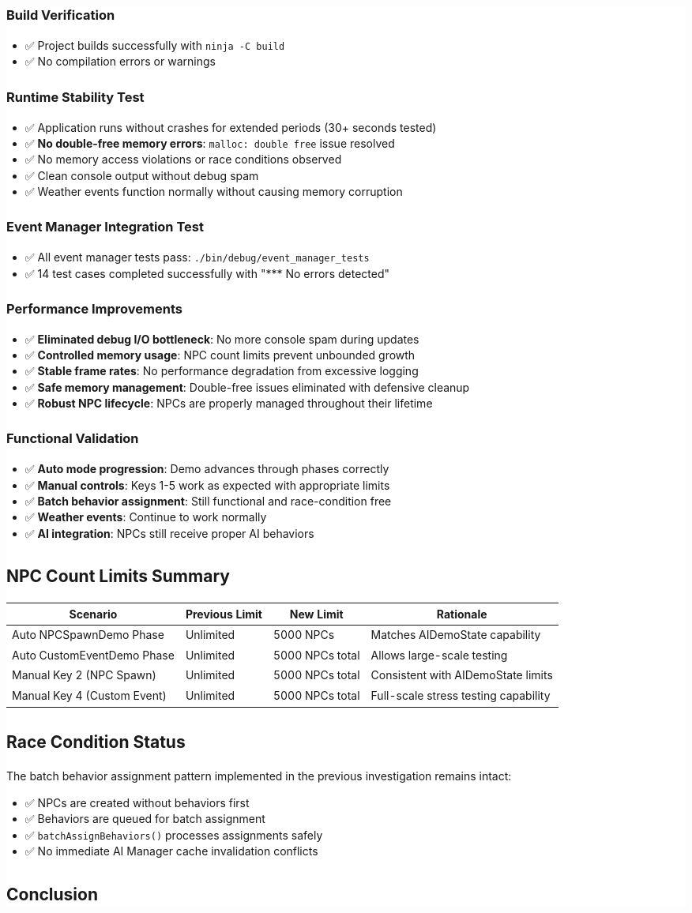 ### Build Verification
- ✅ Project builds successfully with `ninja -C build`
- ✅ No compilation errors or warnings

### Runtime Stability Test
- ✅ Application runs without crashes for extended periods (30+ seconds tested)
- ✅ **No double-free memory errors**: `malloc: double free` issue resolved
- ✅ No memory access violations or race conditions observed
- ✅ Clean console output without debug spam
- ✅ Weather events function normally without causing memory corruption

### Event Manager Integration Test
- ✅ All event manager tests pass: `./bin/debug/event_manager_tests`
- ✅ 14 test cases completed successfully with "*** No errors detected"

### Performance Improvements
- ✅ **Eliminated debug I/O bottleneck**: No more console spam during updates
- ✅ **Controlled memory usage**: NPC count limits prevent unbounded growth
- ✅ **Stable frame rates**: No performance degradation from excessive logging
- ✅ **Safe memory management**: Double-free issues eliminated with defensive cleanup
- ✅ **Robust NPC lifecycle**: NPCs are properly managed throughout their lifetime

### Functional Validation
- ✅ **Auto mode progression**: Demo advances through phases correctly
- ✅ **Manual controls**: Keys 1-5 work as expected with appropriate limits
- ✅ **Batch behavior assignment**: Still functional and race-condition free
- ✅ **Weather events**: Continue to work normally
- ✅ **AI integration**: NPCs still receive proper AI behaviors

## NPC Count Limits Summary

| Scenario | Previous Limit | New Limit | Rationale |
|----------|----------------|-----------|-----------|
| Auto NPCSpawnDemo Phase | Unlimited | 5000 NPCs | Matches AIDemoState capability |
| Auto CustomEventDemo Phase | Unlimited | 5000 NPCs total | Allows large-scale testing |
| Manual Key 2 (NPC Spawn) | Unlimited | 5000 NPCs total | Consistent with AIDemoState limits |
| Manual Key 4 (Custom Event) | Unlimited | 5000 NPCs total | Full-scale stress testing capability |

## Race Condition Status

The batch behavior assignment pattern implemented in the previous investigation remains intact:
- ✅ NPCs are created without behaviors first
- ✅ Behaviors are queued for batch assignment
- ✅ `batchAssignBehaviors()` processes assignments safely
- ✅ No immediate AI Manager cache invalidation conflicts

## Conclusion
